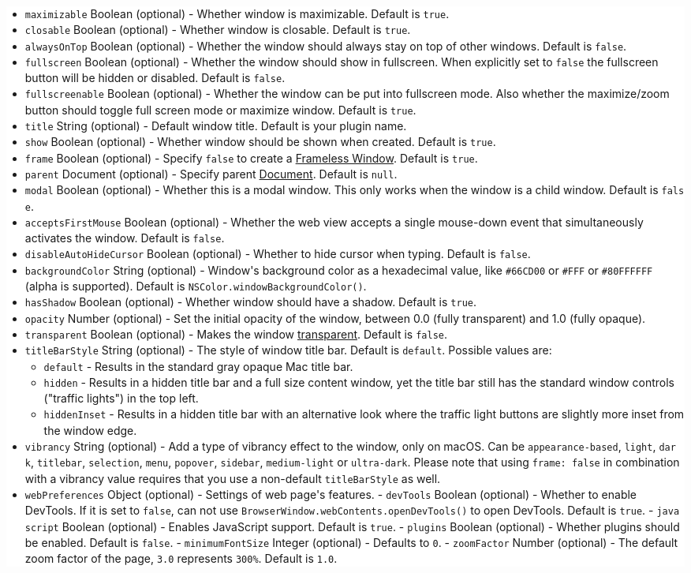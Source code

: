  - `maximizable` Boolean (optional) - Whether window is maximizable. Default is `true`.
  - `closable` Boolean (optional) - Whether window is closable. Default is `true`.
    <!-- * `focusable` Boolean (optional) - Whether the window can be focused. Default is `true`. -->
  - `alwaysOnTop` Boolean (optional) - Whether the window should always stay on top of other windows. Default is `false`.
  - `fullscreen` Boolean (optional) - Whether the window should show in fullscreen. When explicitly set to `false` the fullscreen button will be hidden or disabled. Default is `false`.
  - `fullscreenable` Boolean (optional) - Whether the window can be put into fullscreen mode. Also whether the maximize/zoom button should toggle full screen mode or maximize window. Default is `true`.
  - `title` String (optional) - Default window title. Default is your plugin name.
  - `show` Boolean (optional) - Whether window should be shown when created. Default is `true`.
  - `frame` Boolean (optional) - Specify `false` to create a [Frameless Window](frameless-window.md). Default is `true`.
  - `parent` Document (optional) - Specify parent [Document](https://developer.sketchapp.com/reference/api/#document). Default is `null`.
  - `modal` Boolean (optional) - Whether this is a modal window. This only works when the window is a child window. Default is `false`.
  - `acceptsFirstMouse` Boolean (optional) - Whether the web view accepts a single mouse-down event that simultaneously activates the window. Default is `false`.
  - `disableAutoHideCursor` Boolean (optional) - Whether to hide cursor when typing. Default is `false`.
  - `backgroundColor` String (optional) - Window's background color as a hexadecimal value, like `#66CD00` or `#FFF` or `#80FFFFFF` (alpha is supported). Default is `NSColor.windowBackgroundColor()`.
  - `hasShadow` Boolean (optional) - Whether window should have a shadow. Default is `true`.
  - `opacity` Number (optional) - Set the initial opacity of the window, between 0.0 (fully transparent) and 1.0 (fully opaque).
  - `transparent` Boolean (optional) - Makes the window [transparent](frameless-window.md). Default is `false`.
  - `titleBarStyle` String (optional) - The style of window title bar. Default is `default`. Possible values are:
    - `default` - Results in the standard gray opaque Mac title bar.
    - `hidden` - Results in a hidden title bar and a full size content window, yet the title bar still has the standard window controls ("traffic lights") in the top left.
    - `hiddenInset` - Results in a hidden title bar with an alternative look where the traffic light buttons are slightly more inset from the window edge. <!-- * `customButtonsOnHover` Boolean (optional) - Draw custom close, minimize, and full screen buttons on macOS frameless windows. These buttons will not display unless hovered over in the top left of the window. These custom buttons prevent issues with mouse events that occur with the standard window toolbar buttons. **Note:** This option is currently experimental. -->
  - `vibrancy` String (optional) - Add a type of vibrancy effect to the window, only on macOS. Can be `appearance-based`, `light`, `dark`, `titlebar`, `selection`, `menu`, `popover`, `sidebar`, `medium-light` or `ultra-dark`. Please note that using `frame: false` in combination with a vibrancy value requires that you use a non-default `titleBarStyle` as well.
  - `webPreferences` Object (optional) - Settings of web page's features. - `devTools` Boolean (optional) - Whether to enable DevTools. If it is set to `false`, can not use `BrowserWindow.webContents.openDevTools()` to open DevTools. Default is `true`. - `javascript` Boolean (optional) - Enables JavaScript support. Default is `true`. - `plugins` Boolean (optional) - Whether plugins should be enabled. Default is `false`. - `minimumFontSize` Integer (optional) - Defaults to `0`. - `zoomFactor` Number (optional) - The default zoom factor of the page, `3.0` represents `300%`. Default is `1.0`.
    <!--
  - `nodeIntegration` Boolean (optional) - Whether node integration is enabled. Default is `true`.
  - `nodeIntegrationInWorker` Boolean (optional) - Whether node integration is enabled in web workers. Default is `false`. More about this can be found in [Multithreading](../tutorial/multithreading.md).
  - `preload` String (optional) - Specifies a script that will be loaded before other scripts run in the page. This script will always have access to node APIs no matter whether node integration is turned on or off. The value should be the absolute file path to the script. When node integration is turned off, the preload script can reintroduce Node global symbols back to the global scope. See example [here](process.md#event-loaded).
  - `sandbox` Boolean (optional) - If set, this will sandbox the renderer associated with the window, making it compatible with the Chromium OS-level sandbox and disabling the Node.js engine. This is not the same as the `nodeIntegration` option and the APIs available to the preload script are more limited. Read more about the option [here](sandbox-option.md). **Note:** This option is currently experimental and may change or be removed in future Electron releases.